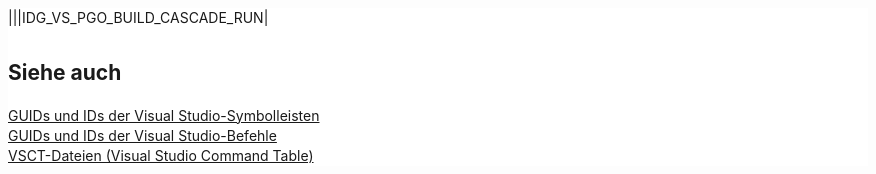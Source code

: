 |||IDG_VS_PGO_BUILD_CASCADE_RUN|  
  
## <a name="see-also"></a>Siehe auch  
 [GUIDs und IDs der Visual Studio-Symbolleisten](../../extensibility/internals/guids-and-ids-of-visual-studio-toolbars.md)   
 [GUIDs und IDs der Visual Studio-Befehle](../../extensibility/internals/guids-and-ids-of-visual-studio-commands.md)   
 [VSCT-Dateien (Visual Studio Command Table)](../../extensibility/internals/visual-studio-command-table-dot-vsct-files.md)

